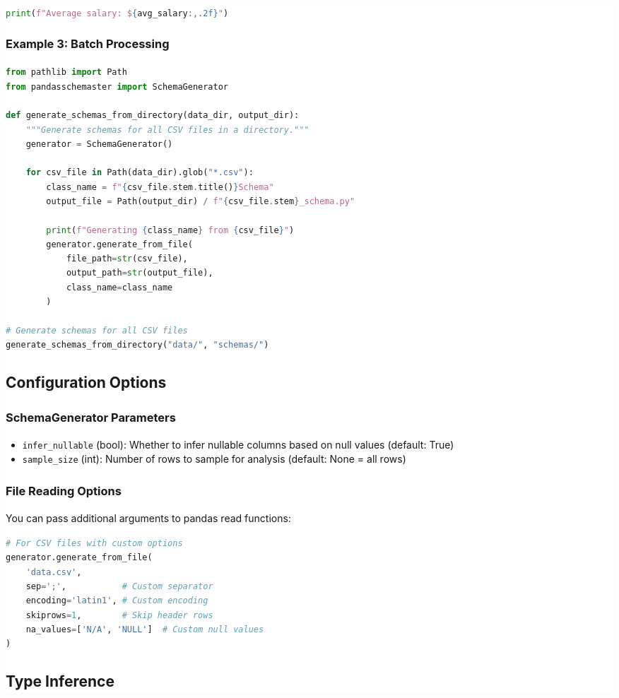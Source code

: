 ```python
print(f"Average salary: ${avg_salary:,.2f}")
```

### Example 3: Batch Processing

```python
from pathlib import Path
from pandasschemaster import SchemaGenerator

def generate_schemas_from_directory(data_dir, output_dir):
    """Generate schemas for all CSV files in a directory."""
    generator = SchemaGenerator()
    
    for csv_file in Path(data_dir).glob("*.csv"):
        class_name = f"{csv_file.stem.title()}Schema"
        output_file = Path(output_dir) / f"{csv_file.stem}_schema.py"
        
        print(f"Generating {class_name} from {csv_file}")
        generator.generate_from_file(
            file_path=str(csv_file),
            output_path=str(output_file),
            class_name=class_name
        )

# Generate schemas for all CSV files
generate_schemas_from_directory("data/", "schemas/")
```

## Configuration Options

### SchemaGenerator Parameters

- `infer_nullable` (bool): Whether to infer nullable columns based on null values (default: True)
- `sample_size` (int): Number of rows to sample for analysis (default: None = all rows)

### File Reading Options

You can pass additional arguments to pandas read functions:

```python
# For CSV files with custom options
generator.generate_from_file(
    'data.csv',
    sep=';',           # Custom separator
    encoding='latin1', # Custom encoding
    skiprows=1,        # Skip header rows
    na_values=['N/A', 'NULL']  # Custom null values
)
```

## Type Inference
